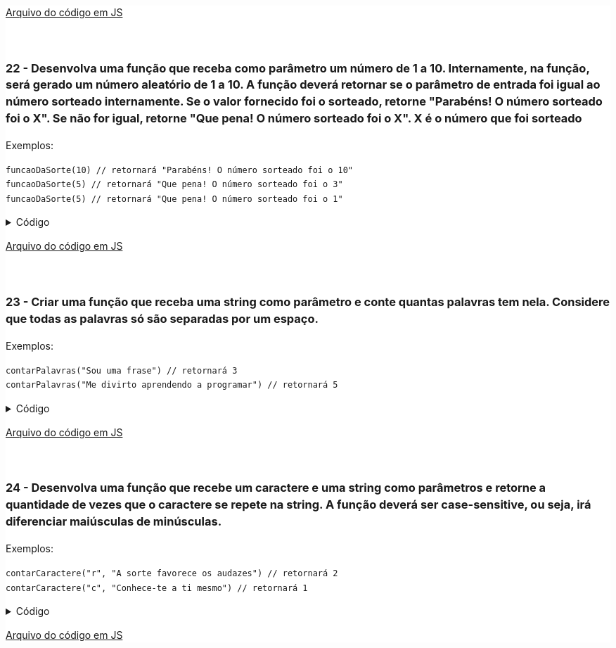 [Arquivo do código em JS](/Arquivos/C%C3%B3digos/Lista%20f%2021.js)

<br>

### 22 - Desenvolva uma função que receba como parâmetro um número de 1 a 10. Internamente, na função, será gerado um número aleatório de 1 a 10. A função deverá retornar se o parâmetro de entrada foi igual ao número sorteado internamente. Se o valor fornecido foi o sorteado, retorne "Parabéns! O número sorteado foi o X". Se não for igual, retorne "Que pena! O número sorteado foi o X". X é o número que foi sorteado

Exemplos: 

```
funcaoDaSorte(10) // retornará "Parabéns! O número sorteado foi o 10"
funcaoDaSorte(5) // retornará "Que pena! O número sorteado foi o 3"
funcaoDaSorte(5) // retornará "Que pena! O número sorteado foi o 1"
```

<details><summary>Código</summary></details>

[Arquivo do código em JS](/Arquivos/C%C3%B3digos/Lista%20f%2022.js)

<br>

### 23 - Criar uma função que receba uma string como parâmetro e conte quantas palavras tem nela. Considere que todas as palavras só são separadas por um espaço.

Exemplos: 

```
contarPalavras("Sou uma frase") // retornará 3
contarPalavras("Me divirto aprendendo a programar") // retornará 5
```

<details><summary>Código</summary></details>

[Arquivo do código em JS](/Arquivos/C%C3%B3digos/Lista%20f%2023.js)

<br>

### 24 - Desenvolva uma função que recebe um caractere e uma string como parâmetros e retorne a quantidade de vezes que o caractere se repete na string. A função deverá ser case-sensitive, ou seja, irá diferenciar maiúsculas de minúsculas.

Exemplos: 

```
contarCaractere("r", "A sorte favorece os audazes") // retornará 2
contarCaractere("c", "Conhece-te a ti mesmo") // retornará 1
```

<details><summary>Código</summary></details>

[Arquivo do código em JS](/Arquivos/C%C3%B3digos/Lista%20f%2024.js)
